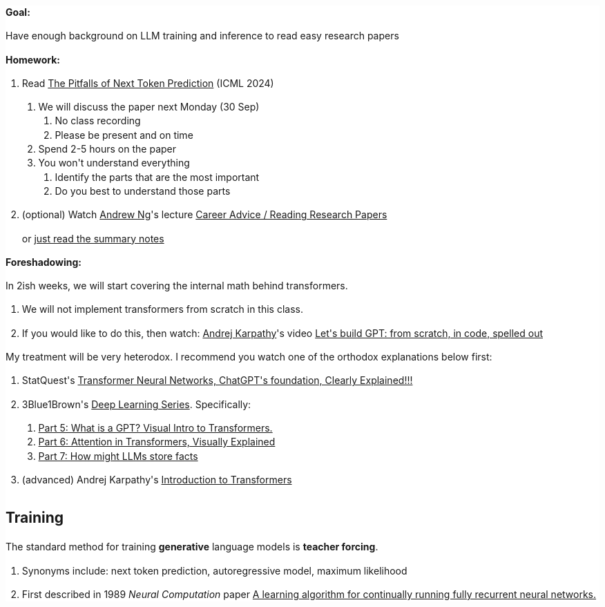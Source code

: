 

**Goal:**

Have enough background on LLM training and inference to read easy research papers

**Homework:**

1. Read [The Pitfalls of Next Token Prediction](https://arxiv.org/abs/2403.06963) (ICML 2024)
    1. We will discuss the paper next Monday (30 Sep)
        1. No class recording
        1. Please be present and on time
    1. Spend 2-5 hours on the paper
    1. You won't understand everything
        1. Identify the parts that are the most important
        1. Do you best to understand those parts
1. (optional) Watch [Andrew Ng](https://www.andrewng.org/)'s lecture [Career Advice / Reading Research Papers](https://www.youtube.com/watch?v=733m6qBH-jI&t=146s)
    
    or [just read the summary notes](https://forums.fast.ai/t/how-to-read-research-papers-andrew-ng/66892)

**Foreshadowing:**

In 2ish weeks, we will start covering the internal math behind transformers.

1. We will not implement transformers from scratch in this class.

1. If you would like to do this, then watch: [Andrej Karpathy](https://karpathy.ai/)'s video [Let's build GPT: from scratch, in code, spelled out](https://www.youtube.com/watch?v=kCc8FmEb1nY)

My treatment will be very heterodox.
I recommend you watch one of the orthodox explanations below first:

1. StatQuest's [Transformer Neural Networks, ChatGPT's foundation, Clearly Explained!!!](https://www.youtube.com/watch?v=zxQyTK8quyY)

1. 3Blue1Brown's [Deep Learning Series](https://www.youtube.com/playlist?list=PLZHQObOWTQDNU6R1_67000Dx_ZCJB-3pi).  Specifically:
    1. [Part 5: What is a GPT?  Visual Intro to Transformers.](https://www.youtube.com/watch?v=wjZofJX0v4M&list=PLZHQObOWTQDNU6R1_67000Dx_ZCJB-3pi&index=5)
    1. [Part 6: Attention in Transformers, Visually Explained](https://www.youtube.com/watch?v=wjZofJX0v4M&list=PLZHQObOWTQDNU6R1_67000Dx_ZCJB-3pi&index=6)
    1. [Part 7: How might LLMs store facts](https://www.youtube.com/watch?v=wjZofJX0v4M&list=PLZHQObOWTQDNU6R1_67000Dx_ZCJB-3pi&index=7)

1. (advanced) Andrej Karpathy's [Introduction to Transformers](https://www.youtube.com/watch?v=XfpMkf4rD6E)

## Training

The standard method for training **generative** language models is **teacher forcing**.

1. Synonyms include: next token prediction, autoregressive model, maximum likelihood

1. First described in 1989 *Neural Computation* paper [A learning algorithm for continually running fully recurrent neural networks.](https://direct.mit.edu/neco/article-abstract/1/2/270/5490/A-Learning-Algorithm-for-Continually-Running-Fully)

